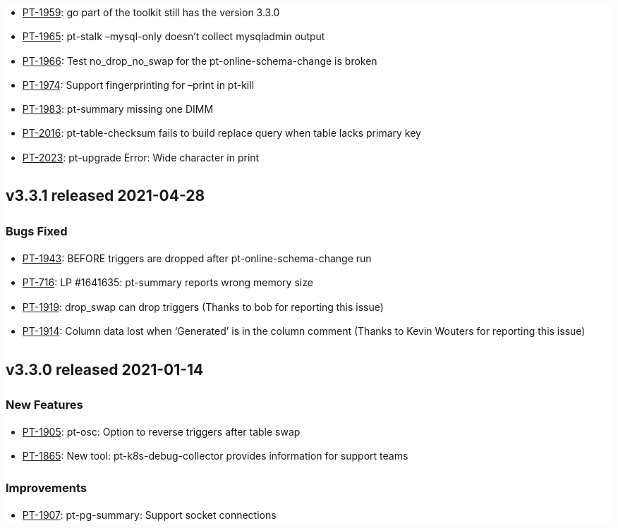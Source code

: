 
* [PT-1959](https://jira.percona.com/browse/PT-1959): go part of the toolkit still has the version 3.3.0


* [PT-1965](https://jira.percona.com/browse/PT-1965): pt-stalk –mysql-only doesn’t collect mysqladmin output


* [PT-1966](https://jira.percona.com/browse/PT-1966): Test no_drop_no_swap for the pt-online-schema-change is broken


* [PT-1974](https://jira.percona.com/browse/PT-1974): Support fingerprinting for –print in pt-kill


* [PT-1983](https://jira.percona.com/browse/PT-1983): pt-summary missing one DIMM


* [PT-2016](https://jira.percona.com/browse/PT-2016): pt-table-checksum fails to build replace query when table lacks primary key


* [PT-2023](https://jira.percona.com/browse/PT-2023): pt-upgrade Error: Wide character in print

## v3.3.1 released 2021-04-28

### Bugs Fixed


* [PT-1943](https://jira.percona.com/browse/PT-1943): BEFORE triggers are dropped after pt-online-schema-change run


* [PT-716](https://jira.percona.com/browse/PT-716): LP #1641635: pt-summary reports wrong memory size


* [PT-1919](https://jira.percona.com/browse/PT-1919): drop_swap can drop triggers (Thanks to bob for reporting this issue)


* [PT-1914](https://jira.percona.com/browse/PT-1914): Column data lost when ‘Generated’ is in the column comment (Thanks to Kevin Wouters for reporting this issue)

## v3.3.0 released 2021-01-14

### New Features


* [PT-1905](https://jira.percona.com/browse/PT-1905): pt-osc: Option to reverse triggers after table swap


* [PT-1865](https://jira.percona.com/browse/PT-1865): New tool: pt-k8s-debug-collector provides information for support teams

### Improvements


* [PT-1907](https://jira.percona.com/browse/PT-1907): pt-pg-summary: Support socket connections
